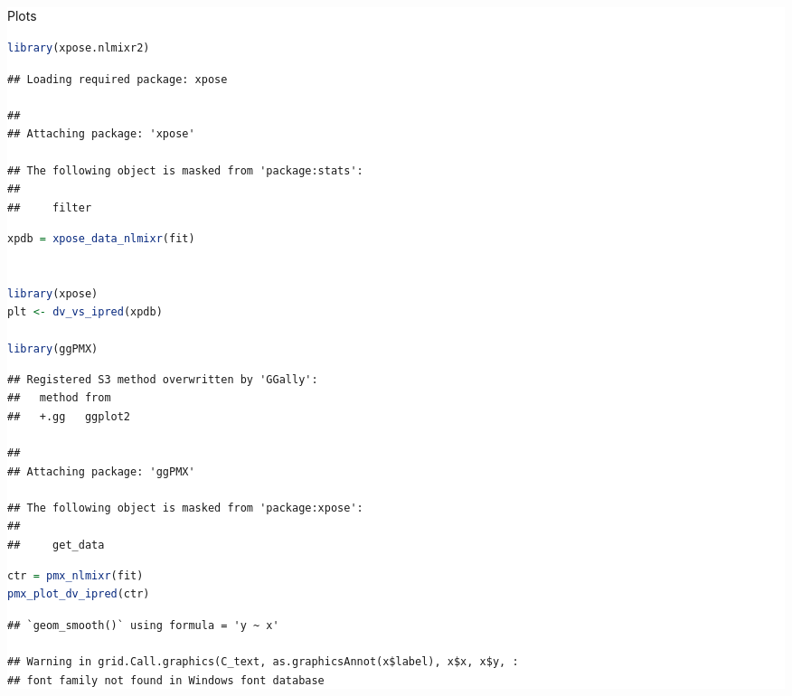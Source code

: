 Plots

``` r
library(xpose.nlmixr2)
```

    ## Loading required package: xpose

    ## 
    ## Attaching package: 'xpose'

    ## The following object is masked from 'package:stats':
    ## 
    ##     filter

``` r
xpdb = xpose_data_nlmixr(fit)


library(xpose)
plt <- dv_vs_ipred(xpdb)

library(ggPMX)
```

    ## Registered S3 method overwritten by 'GGally':
    ##   method from   
    ##   +.gg   ggplot2

    ## 
    ## Attaching package: 'ggPMX'

    ## The following object is masked from 'package:xpose':
    ## 
    ##     get_data

``` r
ctr = pmx_nlmixr(fit)
pmx_plot_dv_ipred(ctr)
```

    ## `geom_smooth()` using formula = 'y ~ x'

    ## Warning in grid.Call.graphics(C_text, as.graphicsAnnot(x$label), x$x, x$y, :
    ## font family not found in Windows font database
